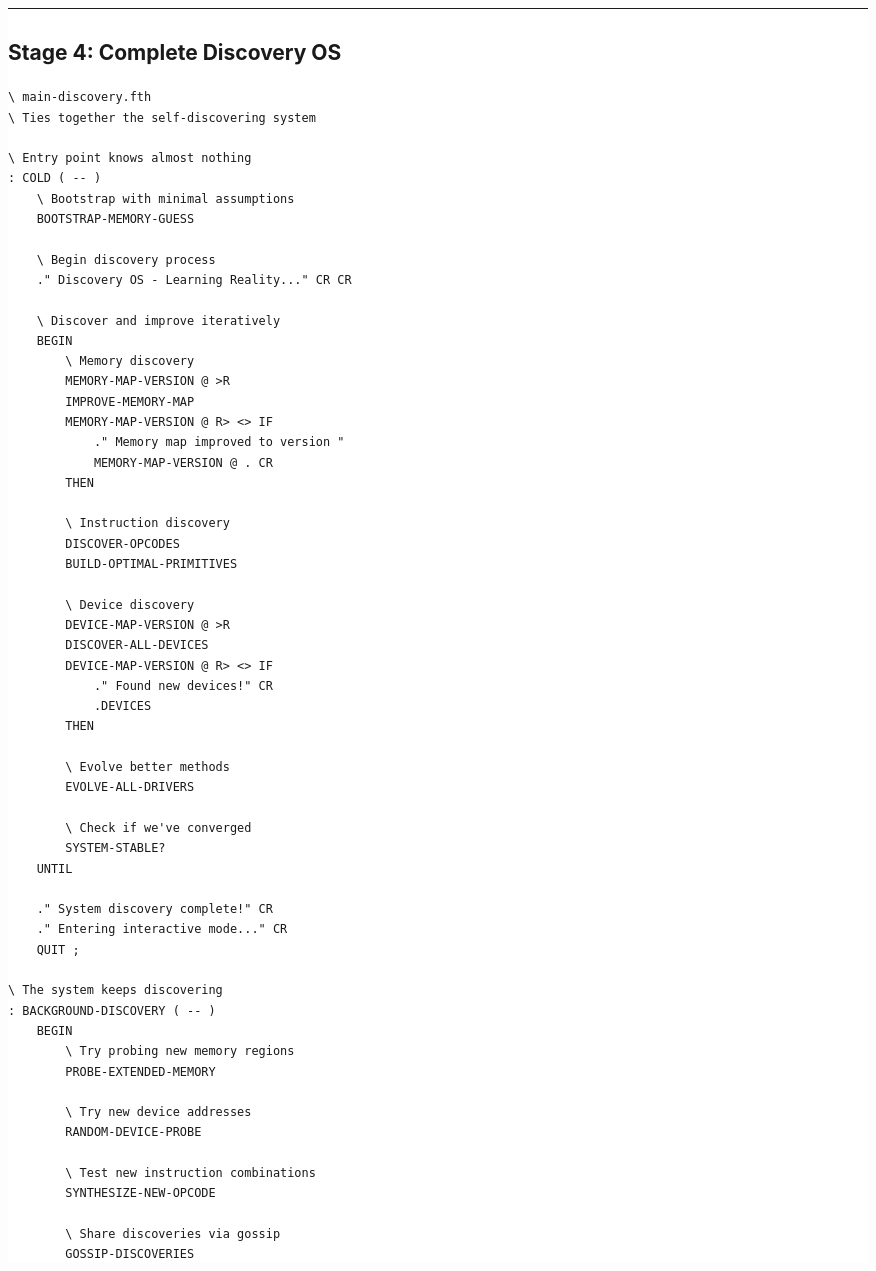 
---

## Stage 4: Complete Discovery OS

```forth
\ main-discovery.fth
\ Ties together the self-discovering system

\ Entry point knows almost nothing
: COLD ( -- )
    \ Bootstrap with minimal assumptions
    BOOTSTRAP-MEMORY-GUESS
    
    \ Begin discovery process
    ." Discovery OS - Learning Reality..." CR CR
    
    \ Discover and improve iteratively
    BEGIN
        \ Memory discovery
        MEMORY-MAP-VERSION @ >R
        IMPROVE-MEMORY-MAP
        MEMORY-MAP-VERSION @ R> <> IF
            ." Memory map improved to version " 
            MEMORY-MAP-VERSION @ . CR
        THEN
        
        \ Instruction discovery
        DISCOVER-OPCODES
        BUILD-OPTIMAL-PRIMITIVES
        
        \ Device discovery
        DEVICE-MAP-VERSION @ >R
        DISCOVER-ALL-DEVICES
        DEVICE-MAP-VERSION @ R> <> IF
            ." Found new devices!" CR
            .DEVICES
        THEN
        
        \ Evolve better methods
        EVOLVE-ALL-DRIVERS
        
        \ Check if we've converged
        SYSTEM-STABLE?
    UNTIL
    
    ." System discovery complete!" CR
    ." Entering interactive mode..." CR
    QUIT ;

\ The system keeps discovering
: BACKGROUND-DISCOVERY ( -- )
    BEGIN
        \ Try probing new memory regions
        PROBE-EXTENDED-MEMORY
        
        \ Try new device addresses
        RANDOM-DEVICE-PROBE
        
        \ Test new instruction combinations
        SYNTHESIZE-NEW-OPCODE
        
        \ Share discoveries via gossip
        GOSSIP-DISCOVERIES
```